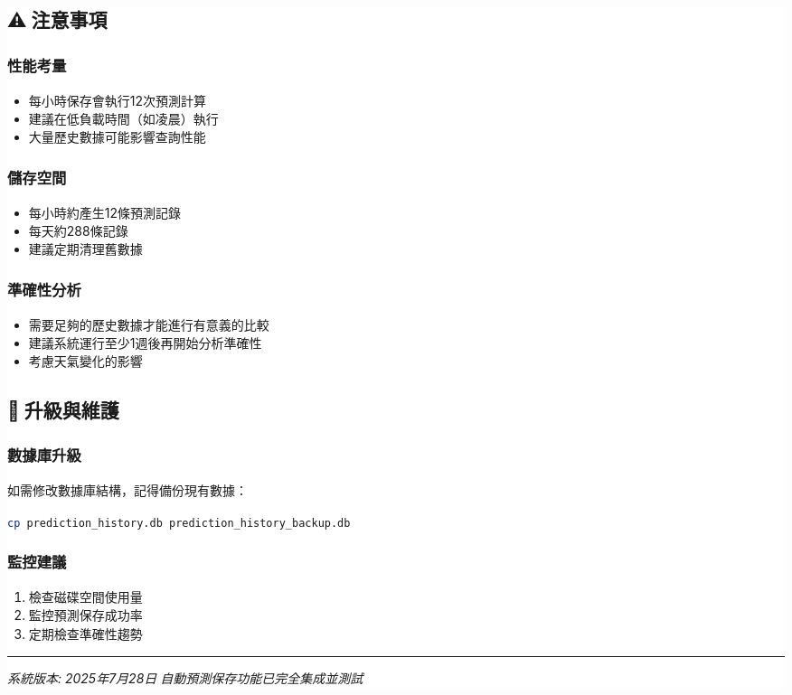 ## ⚠️ 注意事項

### 性能考量
- 每小時保存會執行12次預測計算
- 建議在低負載時間（如凌晨）執行
- 大量歷史數據可能影響查詢性能

### 儲存空間
- 每小時約產生12條預測記錄
- 每天約288條記錄
- 建議定期清理舊數據

### 準確性分析
- 需要足夠的歷史數據才能進行有意義的比較
- 建議系統運行至少1週後再開始分析準確性
- 考慮天氣變化的影響

## 🔄 升級與維護

### 數據庫升級
如需修改數據庫結構，記得備份現有數據：
```bash
cp prediction_history.db prediction_history_backup.db
```

### 監控建議
1. 檢查磁碟空間使用量
2. 監控預測保存成功率
3. 定期檢查準確性趨勢

---

*系統版本: 2025年7月28日*
*自動預測保存功能已完全集成並測試*
